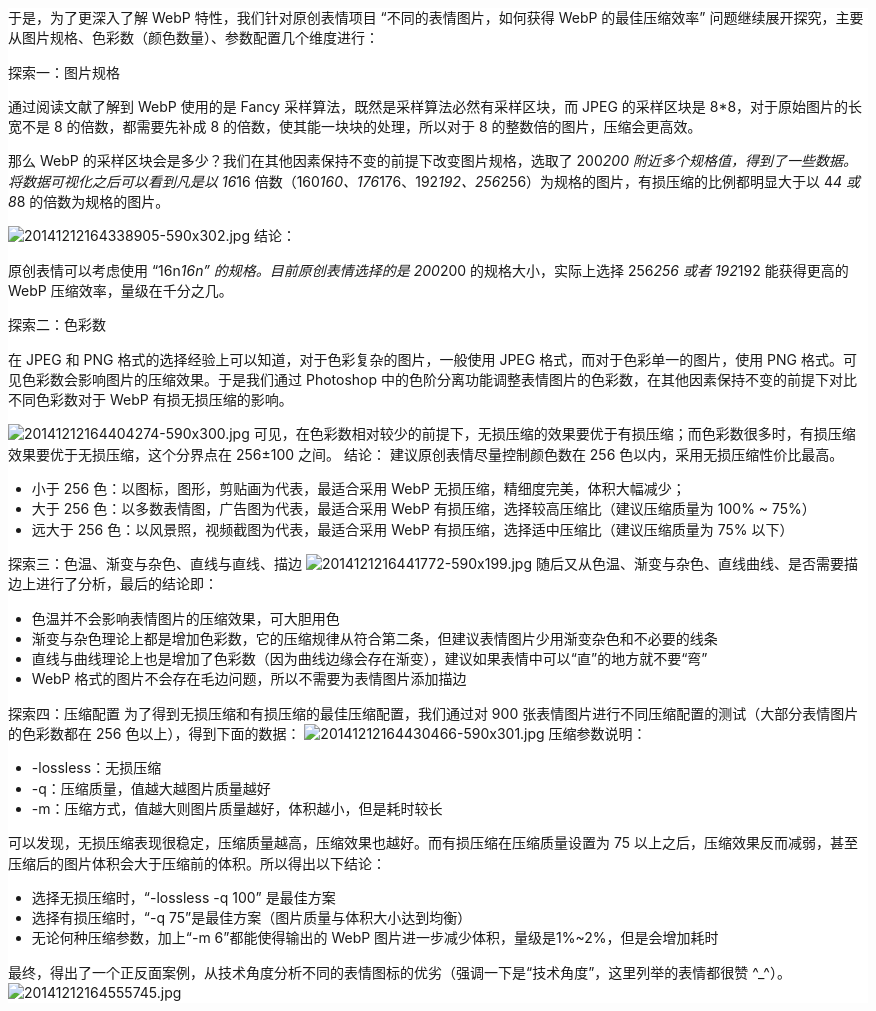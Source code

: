 于是，为了更深入了解 WebP 特性，我们针对原创表情项目 “不同的表情图片，如何获得 WebP 的最佳压缩效率” 问题继续展开探究，主要从图片规格、色彩数（颜色数量）、参数配置几个维度进行：

探索一：图片规格

通过阅读文献了解到 WebP 使用的是 Fancy 采样算法，既然是采样算法必然有采样区块，而 JPEG 的采样区块是 8*8，对于原始图片的长宽不是 8 的倍数，都需要先补成 8 的倍数，使其能一块块的处理，所以对于 8 的整数倍的图片，压缩会更高效。

那么 WebP 的采样区块会是多少？我们在其他因素保持不变的前提下改变图片规格，选取了 200*200 附近多个规格值，得到了一些数据。将数据可视化之后可以看到凡是以 16*16 倍数（160*160、176*176、192*192、256*256）为规格的图片，有损压缩的比例都明显大于以 4*4 或 8*8 的倍数为规格的图片。

![20141212164338905-590x302.jpg](https://cdn.jsdelivr.net/gh/hjb2722404/myimg/20210102125320.jpg)
结论：

原创表情可以考虑使用 “16n*16n” 的规格。目前原创表情选择的是 200*200 的规格大小，实际上选择 256*256 或者 192*192 能获得更高的 WebP 压缩效率，量级在千分之几。

探索二：色彩数

在 JPEG 和 PNG 格式的选择经验上可以知道，对于色彩复杂的图片，一般使用 JPEG 格式，而对于色彩单一的图片，使用 PNG 格式。可见色彩数会影响图片的压缩效果。于是我们通过 Photoshop 中的色阶分离功能调整表情图片的色彩数，在其他因素保持不变的前提下对比不同色彩数对于 WebP 有损无损压缩的影响。

![20141212164404274-590x300.jpg](https://cdn.jsdelivr.net/gh/hjb2722404/myimg/20210102125329.jpg)
可见，在色彩数相对较少的前提下，无损压缩的效果要优于有损压缩；而色彩数很多时，有损压缩效果要优于无损压缩，这个分界点在 256±100 之间。
结论：
建议原创表情尽量控制颜色数在 256 色以内，采用无损压缩性价比最高。

- 小于 256 色：以图标，图形，剪贴画为代表，最适合采用 WebP 无损压缩，精细度完美，体积大幅减少；
- 大于 256 色：以多数表情图，广告图为代表，最适合采用 WebP 有损压缩，选择较高压缩比（建议压缩质量为 100% ~ 75%）
- 远大于 256 色：以风景照，视频截图为代表，最适合采用 WebP 有损压缩，选择适中压缩比（建议压缩质量为 75% 以下）

探索三：色温、渐变与杂色、直线与直线、描边
![2014121216441772-590x199.jpg](https://cdn.jsdelivr.net/gh/hjb2722404/myimg/20210102125338.jpg)
随后又从色温、渐变与杂色、直线曲线、是否需要描边上进行了分析，最后的结论即：

- 色温并不会影响表情图片的压缩效果，可大胆用色
- 渐变与杂色理论上都是增加色彩数，它的压缩规律从符合第二条，但建议表情图片少用渐变杂色和不必要的线条
- 直线与曲线理论上也是增加了色彩数（因为曲线边缘会存在渐变），建议如果表情中可以“直”的地方就不要“弯”
- WebP 格式的图片不会存在毛边问题，所以不需要为表情图片添加描边

探索四：压缩配置
为了得到无损压缩和有损压缩的最佳压缩配置，我们通过对 900 张表情图片进行不同压缩配置的测试（大部分表情图片的色彩数都在 256 色以上），得到下面的数据：
![20141212164430466-590x301.jpg](https://cdn.jsdelivr.net/gh/hjb2722404/myimg/20210102125345.jpg)
压缩参数说明：

- -lossless：无损压缩
- -q：压缩质量，值越大越图片质量越好
- -m：压缩方式，值越大则图片质量越好，体积越小，但是耗时较长

可以发现，无损压缩表现很稳定，压缩质量越高，压缩效果也越好。而有损压缩在压缩质量设置为 75 以上之后，压缩效果反而减弱，甚至压缩后的图片体积会大于压缩前的体积。所以得出以下结论：

- 选择无损压缩时，“-lossless -q 100” 是最佳方案
- 选择有损压缩时，“-q 75”是最佳方案（图片质量与体积大小达到均衡）
- 无论何种压缩参数，加上“-m 6”都能使得输出的 WebP 图片进一步减少体积，量级是1%~2%，但是会增加耗时

最终，得出了一个正反面案例，从技术角度分析不同的表情图标的优劣（强调一下是“技术角度”，这里列举的表情都很赞 ^_^）。
![20141212164555745.jpg](../_resources/fdf145feae2433826ee34b22013fb0ac.jpg)
